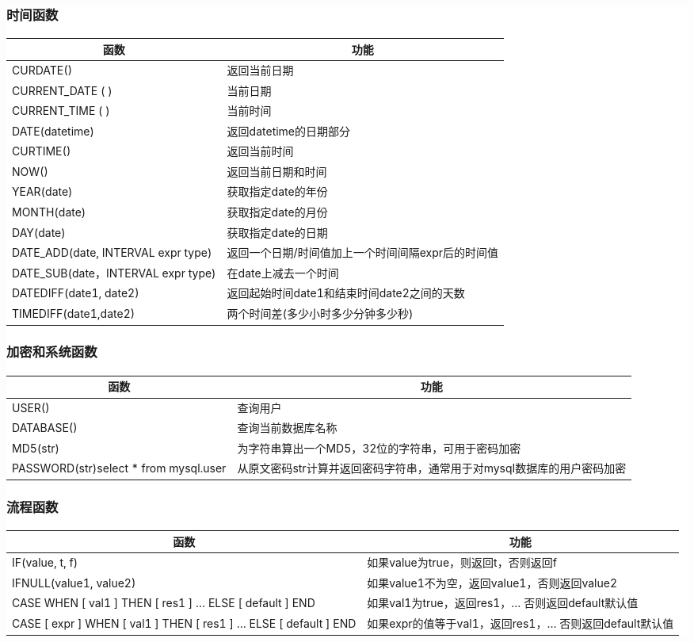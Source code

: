 ### 时间函数

| 函数                               | 功能                                              |
| ---------------------------------- | ------------------------------------------------- |
| CURDATE()                          | 返回当前日期                                      |
| CURRENT_DATE ( )                   | 当前日期                                          |
| CURRENT_TIME ( )                   | 当前时间                                          |
| DATE(datetime)                     | 返回datetime的日期部分                            |
| CURTIME()                          | 返回当前时间                                      |
| NOW()                              | 返回当前日期和时间                                |
| YEAR(date)                         | 获取指定date的年份                                |
| MONTH(date)                        | 获取指定date的月份                                |
| DAY(date)                          | 获取指定date的日期                                |
| DATE_ADD(date, INTERVAL expr type) | 返回一个日期/时间值加上一个时间间隔expr后的时间值 |
| DATE_SUB(date，INTERVAL expr type) | 在date上减去一个时间                              |
| DATEDIFF(date1, date2)             | 返回起始时间date1和结束时间date2之间的天数        |
| TIMEDIFF(date1,date2)              | 两个时间差(多少小时多少分钟多少秒)                |

### 加密和系统函数

| 函数                                  | 功能                                                         |
| ------------------------------------- | ------------------------------------------------------------ |
| USER()                                | 查询用户                                                     |
| DATABASE()                            | 查询当前数据库名称                                           |
| MD5(str)                              | 为字符串算出一个MD5，32位的字符串，可用于密码加密            |
| PASSWORD(str)select * from mysql.user | 从原文密码str计算并返回密码字符串，通常用于对mysqI数据库的用户密码加密 |

### 流程函数

| 函数                                                         | 功能                                                    |
| ------------------------------------------------------------ | ------------------------------------------------------- |
| IF(value, t, f)                                              | 如果value为true，则返回t，否则返回f                     |
| IFNULL(value1, value2)                                       | 如果value1不为空，返回value1，否则返回value2            |
| CASE WHEN [ val1 ] THEN [ res1 ] … ELSE [ default ] END      | 如果val1为true，返回res1，… 否则返回default默认值       |
| CASE [ expr ] WHEN [ val1 ] THEN [ res1 ] … ELSE [ default ] END | 如果expr的值等于val1，返回res1，… 否则返回default默认值 |
